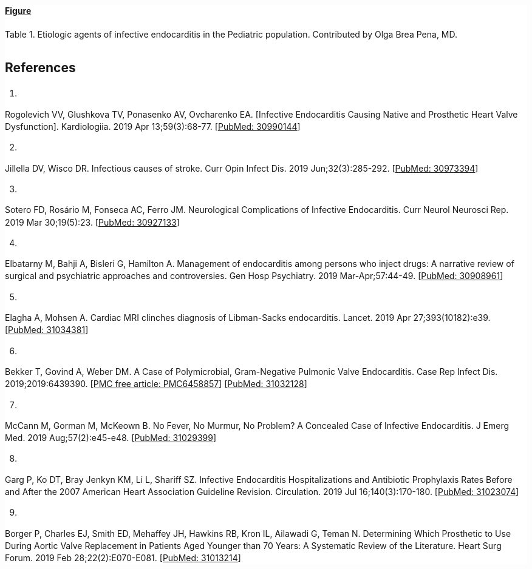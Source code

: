 #### [Figure](/books/NBK499844/figure/article-21086.image.f1/?report=objectonly)

Table 1. Etiologic agents of infective endocarditis in the Pediatric population. Contributed by Olga Brea Pena, MD.

## References

1.

Rogolevich VV, Glushkova TV, Ponasenko AV, Ovcharenko EA. [Infective Endocarditis Causing Native and Prosthetic Heart Valve Dysfunction]. Kardiologiia. 2019 Apr 13;59(3):68-77. \[[PubMed: 30990144](https://pubmed.ncbi.nlm.nih.gov/30990144)\]

2.

Jillella DV, Wisco DR. Infectious causes of stroke. Curr Opin Infect Dis. 2019 Jun;32(3):285-292. \[[PubMed: 30973394](https://pubmed.ncbi.nlm.nih.gov/30973394)\]

3.

Sotero FD, Rosário M, Fonseca AC, Ferro JM. Neurological Complications of Infective Endocarditis. Curr Neurol Neurosci Rep. 2019 Mar 30;19(5):23. \[[PubMed: 30927133](https://pubmed.ncbi.nlm.nih.gov/30927133)\]

4.

Elbatarny M, Bahji A, Bisleri G, Hamilton A. Management of endocarditis among persons who inject drugs: A narrative review of surgical and psychiatric approaches and controversies. Gen Hosp Psychiatry. 2019 Mar-Apr;57:44-49. \[[PubMed: 30908961](https://pubmed.ncbi.nlm.nih.gov/30908961)\]

5.

Elagha A, Mohsen A. Cardiac MRI clinches diagnosis of Libman-Sacks endocarditis. Lancet. 2019 Apr 27;393(10182):e39. \[[PubMed: 31034381](https://pubmed.ncbi.nlm.nih.gov/31034381)\]

6.

Bekker T, Govind A, Weber DM. A Case of Polymicrobial, Gram-Negative Pulmonic Valve Endocarditis. Case Rep Infect Dis. 2019;2019:6439390. \[[PMC free article: PMC6458857](/pmc/articles/PMC6458857/)\] \[[PubMed: 31032128](https://pubmed.ncbi.nlm.nih.gov/31032128)\]

7.

McCann M, Gorman M, McKeown B. No Fever, No Murmur, No Problem? A Concealed Case of Infective Endocarditis. J Emerg Med. 2019 Aug;57(2):e45-e48. \[[PubMed: 31029399](https://pubmed.ncbi.nlm.nih.gov/31029399)\]

8.

Garg P, Ko DT, Bray Jenkyn KM, Li L, Shariff SZ. Infective Endocarditis Hospitalizations and Antibiotic Prophylaxis Rates Before and After the 2007 American Heart Association Guideline Revision. Circulation. 2019 Jul 16;140(3):170-180. \[[PubMed: 31023074](https://pubmed.ncbi.nlm.nih.gov/31023074)\]

9.

Borger P, Charles EJ, Smith ED, Mehaffey JH, Hawkins RB, Kron IL, Ailawadi G, Teman N. Determining Which Prosthetic to Use During Aortic Valve Replacement in Patients Aged Younger than 70 Years: A Systematic Review of the Literature. Heart Surg Forum. 2019 Feb 28;22(2):E070-E081. \[[PubMed: 31013214](https://pubmed.ncbi.nlm.nih.gov/31013214)\]

